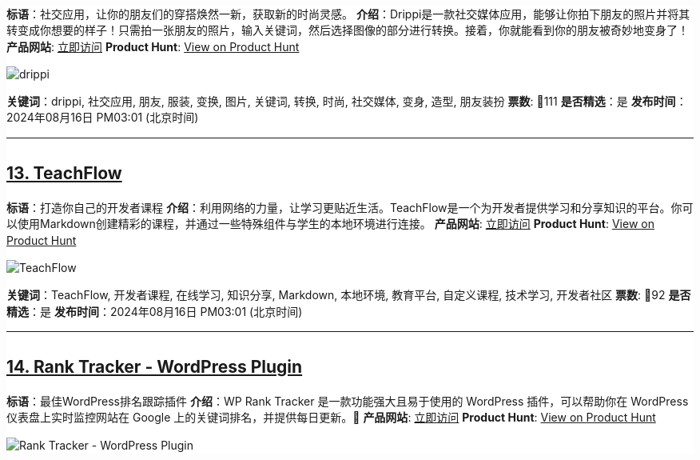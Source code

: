 **标语**：社交应用，让你的朋友们的穿搭焕然一新，获取新的时尚灵感。
**介绍**：Drippi是一款社交媒体应用，能够让你拍下朋友的照片并将其转变成你想要的样子！只需拍一张朋友的照片，输入关键词，然后选择图像的部分进行转换。接着，你就能看到你的朋友被奇妙地变身了！
**产品网站**: [立即访问](https://www.producthunt.com/r/B7GO4JGMPVFWVS?utm_campaign=producthunt-api&utm_medium=api-v2&utm_source=Application%3A+decohack+%28ID%3A+131684%29)
**Product Hunt**: [View on Product Hunt](https://www.producthunt.com/posts/drippi?utm_campaign=producthunt-api&utm_medium=api-v2&utm_source=Application%3A+decohack+%28ID%3A+131684%29)

![drippi](https://ph-files.imgix.net/45a0c528-b43d-459b-bb03-c27a2a0028a7.png?auto=format&fit=crop&frame=1&h=512&w=1024)

**关键词**：drippi, 社交应用, 朋友, 服装, 变换, 图片, 关键词, 转换, 时尚, 社交媒体, 变身, 造型, 朋友装扮
**票数**: 🔺111
**是否精选**：是
**发布时间**：2024年08月16日 PM03:01 (北京时间)

---

## [13. TeachFlow](https://www.producthunt.com/posts/teachflow?utm_campaign=producthunt-api&utm_medium=api-v2&utm_source=Application%3A+decohack+%28ID%3A+131684%29)

**标语**：打造你自己的开发者课程
**介绍**：利用网络的力量，让学习更贴近生活。TeachFlow是一个为开发者提供学习和分享知识的平台。你可以使用Markdown创建精彩的课程，并通过一些特殊组件与学生的本地环境进行连接。
**产品网站**: [立即访问](https://www.producthunt.com/r/LX2AUTBEPWK7DF?utm_campaign=producthunt-api&utm_medium=api-v2&utm_source=Application%3A+decohack+%28ID%3A+131684%29)
**Product Hunt**: [View on Product Hunt](https://www.producthunt.com/posts/teachflow?utm_campaign=producthunt-api&utm_medium=api-v2&utm_source=Application%3A+decohack+%28ID%3A+131684%29)

![TeachFlow](https://ph-files.imgix.net/01ffab9c-a628-4401-97f9-59f447f94cb9.png?auto=format&fit=crop&frame=1&h=512&w=1024)

**关键词**：TeachFlow, 开发者课程, 在线学习, 知识分享, Markdown, 本地环境, 教育平台, 自定义课程, 技术学习, 开发者社区
**票数**: 🔺92
**是否精选**：是
**发布时间**：2024年08月16日 PM03:01 (北京时间)

---

## [14. Rank Tracker - WordPress Plugin](https://www.producthunt.com/posts/rank-tracker-wordpress-plugin?utm_campaign=producthunt-api&utm_medium=api-v2&utm_source=Application%3A+decohack+%28ID%3A+131684%29)

**标语**：最佳WordPress排名跟踪插件
**介绍**：WP Rank Tracker 是一款功能强大且易于使用的 WordPress 插件，可以帮助你在 WordPress 仪表盘上实时监控网站在 Google 上的关键词排名，并提供每日更新。💪
**产品网站**: [立即访问](https://www.producthunt.com/r/JUFKUAOLHHP2IE?utm_campaign=producthunt-api&utm_medium=api-v2&utm_source=Application%3A+decohack+%28ID%3A+131684%29)
**Product Hunt**: [View on Product Hunt](https://www.producthunt.com/posts/rank-tracker-wordpress-plugin?utm_campaign=producthunt-api&utm_medium=api-v2&utm_source=Application%3A+decohack+%28ID%3A+131684%29)

![Rank Tracker - WordPress Plugin](https://ph-files.imgix.net/49190525-6e72-4fa0-9220-8d5ecbb70914.png?auto=format&fit=crop&frame=1&h=512&w=1024)
